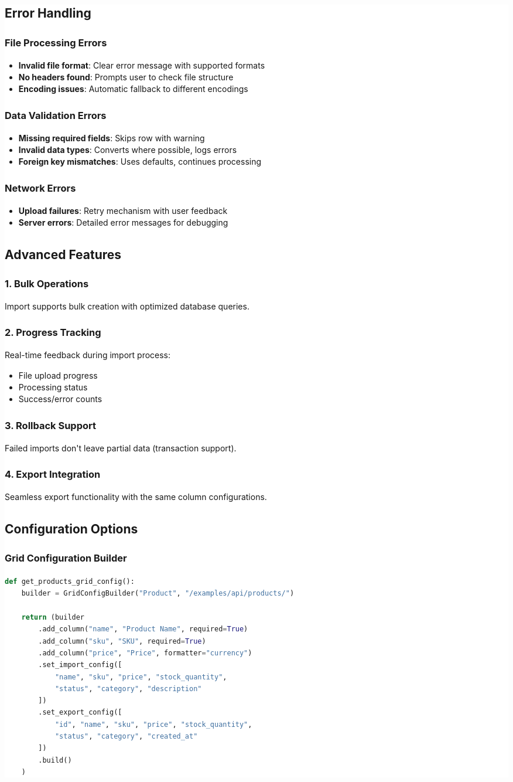 ## Error Handling

### File Processing Errors
- **Invalid file format**: Clear error message with supported formats
- **No headers found**: Prompts user to check file structure
- **Encoding issues**: Automatic fallback to different encodings

### Data Validation Errors
- **Missing required fields**: Skips row with warning
- **Invalid data types**: Converts where possible, logs errors
- **Foreign key mismatches**: Uses defaults, continues processing

### Network Errors
- **Upload failures**: Retry mechanism with user feedback
- **Server errors**: Detailed error messages for debugging

## Advanced Features

### 1. Bulk Operations
Import supports bulk creation with optimized database queries.

### 2. Progress Tracking
Real-time feedback during import process:
- File upload progress
- Processing status
- Success/error counts

### 3. Rollback Support
Failed imports don't leave partial data (transaction support).

### 4. Export Integration
Seamless export functionality with the same column configurations.

## Configuration Options

### Grid Configuration Builder
```python
def get_products_grid_config():
    builder = GridConfigBuilder("Product", "/examples/api/products/")
    
    return (builder
        .add_column("name", "Product Name", required=True)
        .add_column("sku", "SKU", required=True)
        .add_column("price", "Price", formatter="currency")
        .set_import_config([
            "name", "sku", "price", "stock_quantity", 
            "status", "category", "description"
        ])
        .set_export_config([
            "id", "name", "sku", "price", "stock_quantity", 
            "status", "category", "created_at"
        ])
        .build()
    )
```

